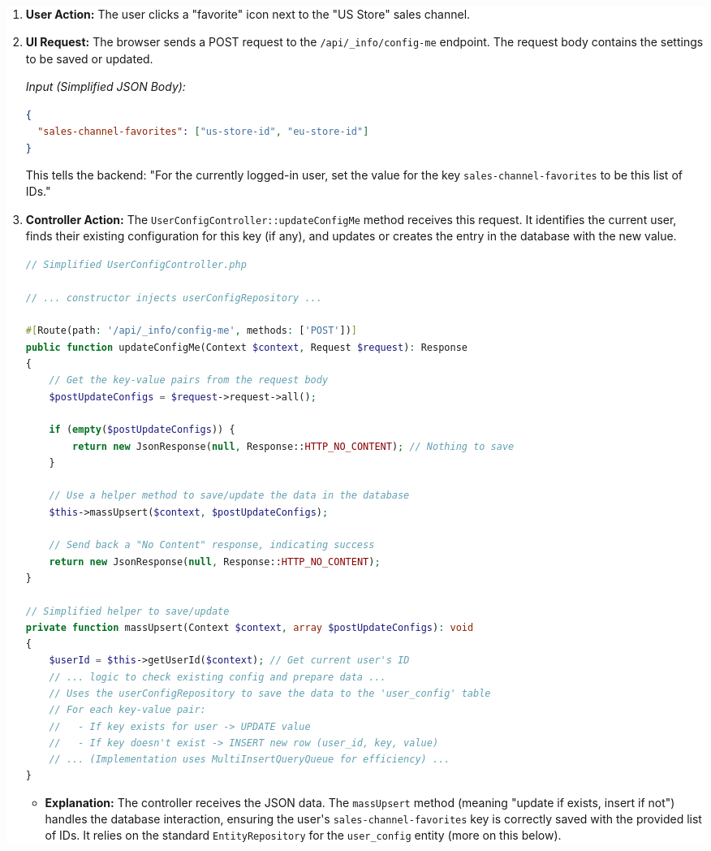 1.  **User Action:** The user clicks a "favorite" icon next to the "US Store" sales channel.
2.  **UI Request:** The browser sends a POST request to the `/api/_info/config-me` endpoint. The request body contains the settings to be saved or updated.

    *Input (Simplified JSON Body):*
    ```json
    {
      "sales-channel-favorites": ["us-store-id", "eu-store-id"]
    }
    ```
    This tells the backend: "For the currently logged-in user, set the value for the key `sales-channel-favorites` to be this list of IDs."

3.  **Controller Action:** The `UserConfigController::updateConfigMe` method receives this request. It identifies the current user, finds their existing configuration for this key (if any), and updates or creates the entry in the database with the new value.

    ```php
    // Simplified UserConfigController.php

    // ... constructor injects userConfigRepository ...

    #[Route(path: '/api/_info/config-me', methods: ['POST'])]
    public function updateConfigMe(Context $context, Request $request): Response
    {
        // Get the key-value pairs from the request body
        $postUpdateConfigs = $request->request->all();

        if (empty($postUpdateConfigs)) {
            return new JsonResponse(null, Response::HTTP_NO_CONTENT); // Nothing to save
        }

        // Use a helper method to save/update the data in the database
        $this->massUpsert($context, $postUpdateConfigs);

        // Send back a "No Content" response, indicating success
        return new JsonResponse(null, Response::HTTP_NO_CONTENT);
    }

    // Simplified helper to save/update
    private function massUpsert(Context $context, array $postUpdateConfigs): void
    {
        $userId = $this->getUserId($context); // Get current user's ID
        // ... logic to check existing config and prepare data ...
        // Uses the userConfigRepository to save the data to the 'user_config' table
        // For each key-value pair:
        //   - If key exists for user -> UPDATE value
        //   - If key doesn't exist -> INSERT new row (user_id, key, value)
        // ... (Implementation uses MultiInsertQueryQueue for efficiency) ...
    }
    ```
    *   **Explanation:** The controller receives the JSON data. The `massUpsert` method (meaning "update if exists, insert if not") handles the database interaction, ensuring the user's `sales-channel-favorites` key is correctly saved with the provided list of IDs. It relies on the standard `EntityRepository` for the `user_config` entity (more on this below).
